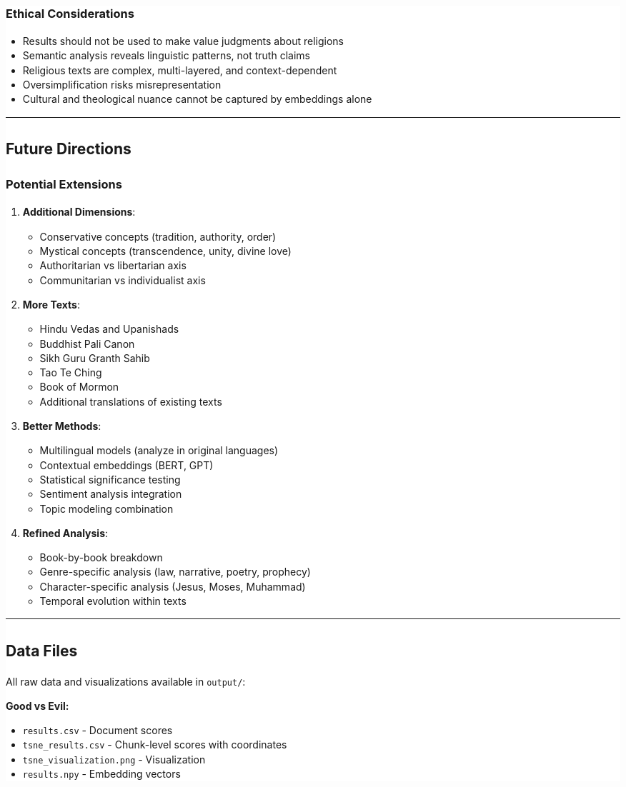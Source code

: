 ### Ethical Considerations

- Results should not be used to make value judgments about religions
- Semantic analysis reveals linguistic patterns, not truth claims
- Religious texts are complex, multi-layered, and context-dependent
- Oversimplification risks misrepresentation
- Cultural and theological nuance cannot be captured by embeddings alone

---

## Future Directions

### Potential Extensions

1. **Additional Dimensions**:
   - Conservative concepts (tradition, authority, order)
   - Mystical concepts (transcendence, unity, divine love)
   - Authoritarian vs libertarian axis
   - Communitarian vs individualist axis

2. **More Texts**:
   - Hindu Vedas and Upanishads
   - Buddhist Pali Canon
   - Sikh Guru Granth Sahib
   - Tao Te Ching
   - Book of Mormon
   - Additional translations of existing texts

3. **Better Methods**:
   - Multilingual models (analyze in original languages)
   - Contextual embeddings (BERT, GPT)
   - Statistical significance testing
   - Sentiment analysis integration
   - Topic modeling combination

4. **Refined Analysis**:
   - Book-by-book breakdown
   - Genre-specific analysis (law, narrative, poetry, prophecy)
   - Character-specific analysis (Jesus, Moses, Muhammad)
   - Temporal evolution within texts

---

## Data Files

All raw data and visualizations available in `output/`:

**Good vs Evil:**
- `results.csv` - Document scores
- `tsne_results.csv` - Chunk-level scores with coordinates
- `tsne_visualization.png` - Visualization
- `results.npy` - Embedding vectors
